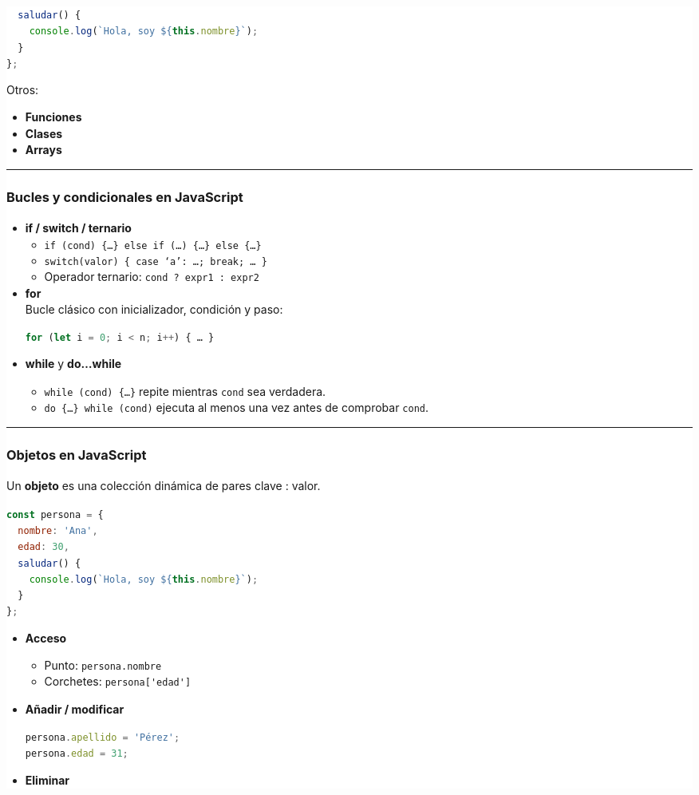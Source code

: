   ```js
    saludar() {
      console.log(`Hola, soy ${this.nombre}`);
    }
  };
  ```

Otros:

- **Funciones**
- **Clases**
- **Arrays**

---

### Bucles y condicionales en JavaScript

- **if / switch / ternario**  
  - `if (cond) {…} else if (…) {…} else {…}`  
  - `switch(valor) { case ‘a’: …; break; … }`  
  - Operador ternario: `cond ? expr1 : expr2`  
- **for**  
  Bucle clásico con inicializador, condición y paso:  
  ```js
  for (let i = 0; i < n; i++) { … }
  ```

* **while** y **do…while**

  * `while (cond) {…}` repite mientras `cond` sea verdadera.
  * `do {…} while (cond)` ejecuta al menos una vez antes de comprobar `cond`.
---

### Objetos en JavaScript

Un **objeto** es una colección dinámica de pares clave : valor.

```js
const persona = {
  nombre: 'Ana',
  edad: 30,
  saludar() {
    console.log(`Hola, soy ${this.nombre}`);
  }
};
```

* **Acceso**

  * Punto: `persona.nombre`
  * Corchetes: `persona['edad']`
* **Añadir / modificar**

  ```js
  persona.apellido = 'Pérez';
  persona.edad = 31;
  ```
* **Eliminar**
